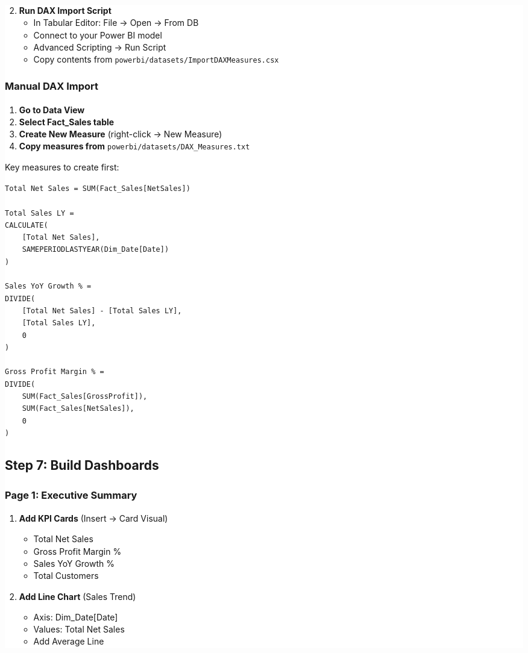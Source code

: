 2. **Run DAX Import Script**
   - In Tabular Editor: File → Open → From DB
   - Connect to your Power BI model
   - Advanced Scripting → Run Script
   - Copy contents from `powerbi/datasets/ImportDAXMeasures.csx`

### Manual DAX Import

1. **Go to Data View**
2. **Select Fact_Sales table**
3. **Create New Measure** (right-click → New Measure)
4. **Copy measures from** `powerbi/datasets/DAX_Measures.txt`

Key measures to create first:
```dax
Total Net Sales = SUM(Fact_Sales[NetSales])

Total Sales LY = 
CALCULATE(
    [Total Net Sales],
    SAMEPERIODLASTYEAR(Dim_Date[Date])
)

Sales YoY Growth % = 
DIVIDE(
    [Total Net Sales] - [Total Sales LY],
    [Total Sales LY],
    0
)

Gross Profit Margin % = 
DIVIDE(
    SUM(Fact_Sales[GrossProfit]),
    SUM(Fact_Sales[NetSales]),
    0
)
```

## Step 7: Build Dashboards

### Page 1: Executive Summary

1. **Add KPI Cards** (Insert → Card Visual)
   - Total Net Sales
   - Gross Profit Margin %
   - Sales YoY Growth %
   - Total Customers

2. **Add Line Chart** (Sales Trend)
   - Axis: Dim_Date[Date]
   - Values: Total Net Sales
   - Add Average Line

